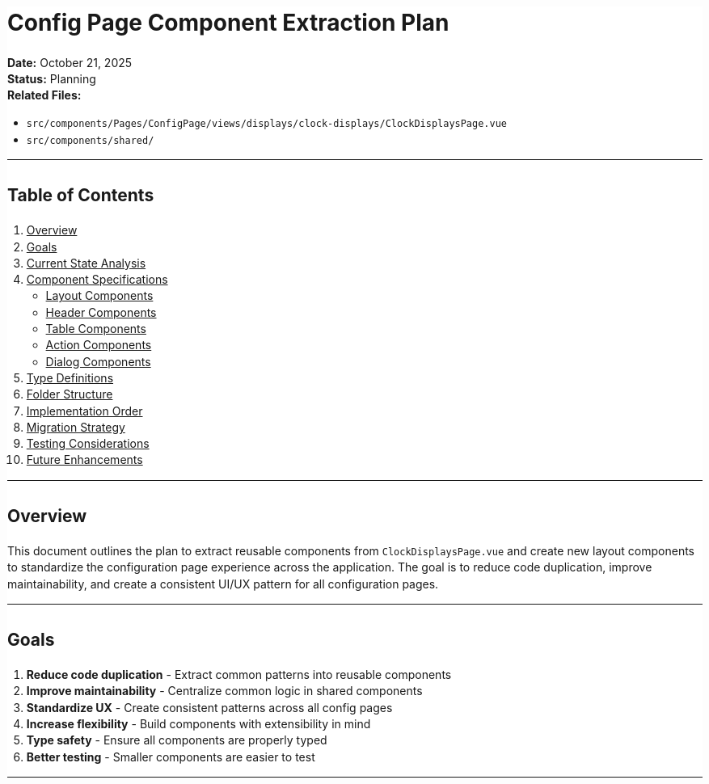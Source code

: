 # Config Page Component Extraction Plan

**Date:** October 21, 2025  
**Status:** Planning  
**Related Files:**

- `src/components/Pages/ConfigPage/views/displays/clock-displays/ClockDisplaysPage.vue`
- `src/components/shared/`

---

## Table of Contents

1. [Overview](#overview)
2. [Goals](#goals)
3. [Current State Analysis](#current-state-analysis)
4. [Component Specifications](#component-specifications)
   - [Layout Components](#layout-components)
   - [Header Components](#header-components)
   - [Table Components](#table-components)
   - [Action Components](#action-components)
   - [Dialog Components](#dialog-components)
5. [Type Definitions](#type-definitions)
6. [Folder Structure](#folder-structure)
7. [Implementation Order](#implementation-order)
8. [Migration Strategy](#migration-strategy)
9. [Testing Considerations](#testing-considerations)
10. [Future Enhancements](#future-enhancements)

---

## Overview

This document outlines the plan to extract reusable components from `ClockDisplaysPage.vue` and create new layout components to standardize the configuration page experience across the application. The goal is to reduce code duplication, improve maintainability, and create a consistent UI/UX pattern for all configuration pages.

---

## Goals

1. **Reduce code duplication** - Extract common patterns into reusable components
2. **Improve maintainability** - Centralize common logic in shared components
3. **Standardize UX** - Create consistent patterns across all config pages
4. **Increase flexibility** - Build components with extensibility in mind
5. **Type safety** - Ensure all components are properly typed
6. **Better testing** - Smaller components are easier to test

---
